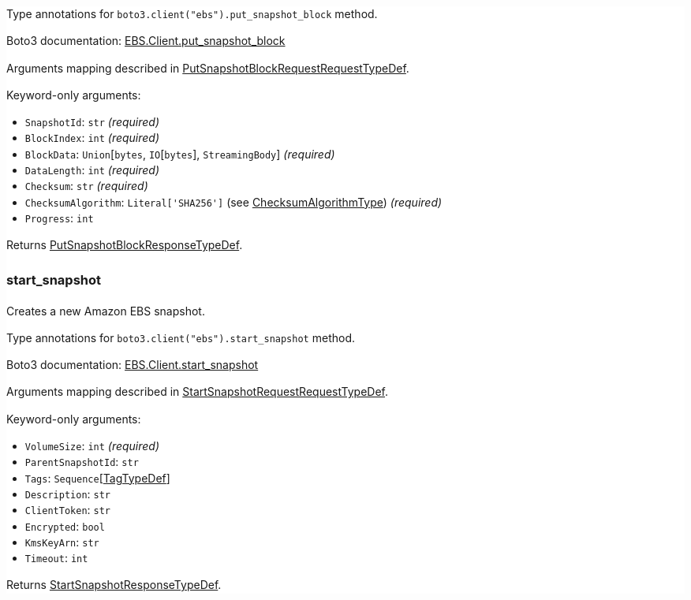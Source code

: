 Type annotations for `boto3.client("ebs").put_snapshot_block` method.

Boto3 documentation:
[EBS.Client.put_snapshot_block](https://boto3.amazonaws.com/v1/documentation/api/latest/reference/services/ebs.html#EBS.Client.put_snapshot_block)

Arguments mapping described in
[PutSnapshotBlockRequestRequestTypeDef](./type_defs.md#putsnapshotblockrequestrequesttypedef).

Keyword-only arguments:

- `SnapshotId`: `str` *(required)*
- `BlockIndex`: `int` *(required)*
- `BlockData`: `Union`\[`bytes`, `IO`\[`bytes`\], `StreamingBody`\]
  *(required)*
- `DataLength`: `int` *(required)*
- `Checksum`: `str` *(required)*
- `ChecksumAlgorithm`: `Literal['SHA256']` (see
  [ChecksumAlgorithmType](./literals.md#checksumalgorithmtype)) *(required)*
- `Progress`: `int`

Returns
[PutSnapshotBlockResponseTypeDef](./type_defs.md#putsnapshotblockresponsetypedef).

<a id="start\_snapshot"></a>

### start_snapshot

Creates a new Amazon EBS snapshot.

Type annotations for `boto3.client("ebs").start_snapshot` method.

Boto3 documentation:
[EBS.Client.start_snapshot](https://boto3.amazonaws.com/v1/documentation/api/latest/reference/services/ebs.html#EBS.Client.start_snapshot)

Arguments mapping described in
[StartSnapshotRequestRequestTypeDef](./type_defs.md#startsnapshotrequestrequesttypedef).

Keyword-only arguments:

- `VolumeSize`: `int` *(required)*
- `ParentSnapshotId`: `str`
- `Tags`: `Sequence`\[[TagTypeDef](./type_defs.md#tagtypedef)\]
- `Description`: `str`
- `ClientToken`: `str`
- `Encrypted`: `bool`
- `KmsKeyArn`: `str`
- `Timeout`: `int`

Returns
[StartSnapshotResponseTypeDef](./type_defs.md#startsnapshotresponsetypedef).
